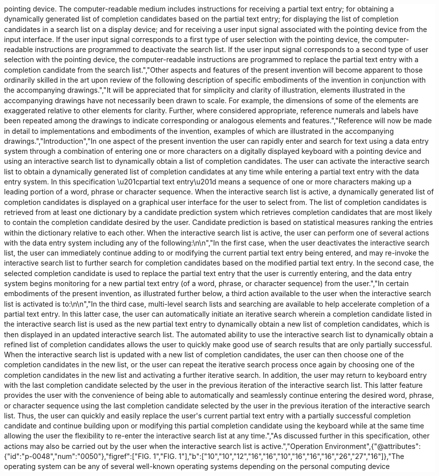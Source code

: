 pointing device. The computer-readable medium includes instructions for receiving a partial text entry; for obtaining a dynamically generated list of completion candidates based on the partial text entry; for displaying the list of completion candidates in a search list on a display device; and for receiving a user input signal associated with the pointing device from the input interface. If the user input signal corresponds to a first type of user selection with the pointing device, the computer-readable instructions are programmed to deactivate the search list. If the user input signal corresponds to a second type of user selection with the pointing device, the computer-readable instructions are programmed to replace the partial text entry with a completion candidate from the search list.","Other aspects and features of the present invention will become apparent to those ordinarily skilled in the art upon review of the following description of specific embodiments of the invention in conjunction with the accompanying drawings.","It will be appreciated that for simplicity and clarity of illustration, elements illustrated in the accompanying drawings have not necessarily been drawn to scale. For example, the dimensions of some of the elements are exaggerated relative to other elements for clarity. Further, where considered appropriate, reference numerals and labels have been repeated among the drawings to indicate corresponding or analogous elements and features.","Reference will now be made in detail to implementations and embodiments of the invention, examples of which are illustrated in the accompanying drawings.","Introduction","In one aspect of the present invention the user can rapidly enter and search for text using a data entry system through a combination of entering one or more characters on a digitally displayed keyboard with a pointing device and using an interactive search list to dynamically obtain a list of completion candidates. The user can activate the interactive search list to obtain a dynamically generated list of completion candidates at any time while entering a partial text entry with the data entry system. In this specification \u201cpartial text entry\u201d means a sequence of one or more characters making up a leading portion of a word, phrase or character sequence. When the interactive search list is active, a dynamically generated list of completion candidates is displayed on a graphical user interface for the user to select from. The list of completion candidates is retrieved from at least one dictionary by a candidate prediction system which retrieves completion candidates that are most likely to contain the completion candidate desired by the user. Candidate prediction is based on statistical measures ranking the entries within the dictionary relative to each other. When the interactive search list is active, the user can perform one of several actions with the data entry system including any of the following:\n\n","In the first case, when the user deactivates the interactive search list, the user can immediately continue adding to or modifying the current partial text entry being entered, and may re-invoke the interactive search list to further search for completion candidates based on the modified partial text entry. In the second case, the selected completion candidate is used to replace the partial text entry that the user is currently entering, and the data entry system begins monitoring for a new partial text entry (of a word, phrase, or character sequence) from the user.","In certain embodiments of the present invention, as illustrated further below, a third action available to the user when the interactive search list is activated is to:\n\n","In the third case, multi-level search lists and searching are available to help accelerate completion of a partial text entry. In this latter case, the user can automatically initiate an iterative search wherein a completion candidate listed in the interactive search list is used as the new partial text entry to dynamically obtain a new list of completion candidates, which is then displayed in an updated interactive search list. The automated ability to use the interactive search list to dynamically obtain a refined list of completion candidates allows the user to quickly make good use of search results that are only partially successful. When the interactive search list is updated with a new list of completion candidates, the user can then choose one of the completion candidates in the new list, or the user can repeat the iterative search process once again by choosing one of the completion candidates in the new list and activating a further iterative search. In addition, the user may return to keyboard entry with the last completion candidate selected by the user in the previous iteration of the interactive search list. This latter feature provides the user with the convenience of being able to automatically and seamlessly continue entering the desired word, phrase, or character sequence using the last completion candidate selected by the user in the previous iteration of the interactive search list. Thus, the user can quickly and easily replace the user's current partial text entry with a partially successful completion candidate and continue building upon or modifying this partial completion candidate using the keyboard while at the same time allowing the user the flexibility to re-enter the interactive search list at any time.","As discussed further in this specification, other actions may also be carried out by the user when the interactive search list is active.","Operation Environment",{"@attributes":{"id":"p-0048","num":"0050"},"figref":["FIG. 1","FIG. 1"],"b":["10","10","12","16","16","10","16","16","16","26","27","16"]},"The operating system can be any of several well-known operating systems depending on the personal computing device